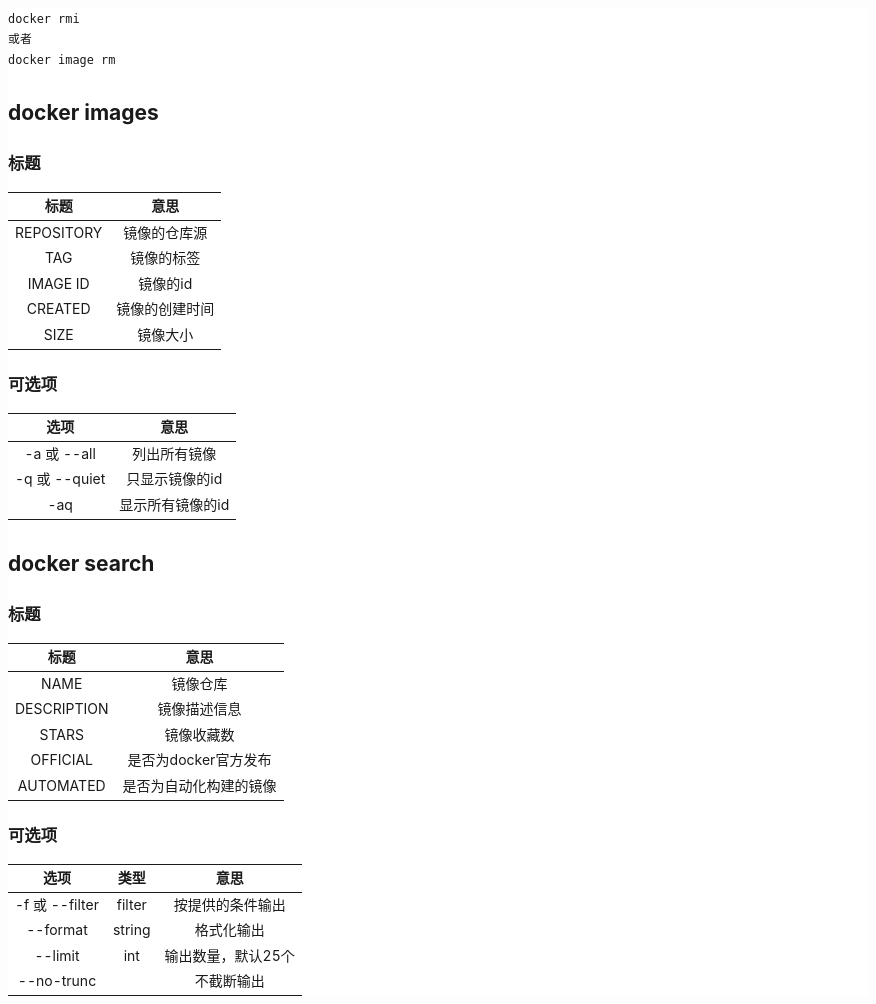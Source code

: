 ```bash
docker rmi
或者
docker image rm
```

## docker images

### 标题

|    标题    |      意思      |
| :--------: | :------------: |
| REPOSITORY |  镜像的仓库源  |
|    TAG     |   镜像的标签   |
|  IMAGE ID  |    镜像的id    |
|  CREATED   | 镜像的创建时间 |
|    SIZE    |    镜像大小    |

### 可选项

|     选项      |       意思       |
| :-----------: | :--------------: |
|  -a 或 --all  |   列出所有镜像   |
| -q 或 --quiet |  只显示镜像的id  |
|      -aq      | 显示所有镜像的id |

## docker search

### 标题

|    标题     |          意思          |
| :---------: | :--------------------: |
|    NAME     |        镜像仓库        |
| DESCRIPTION |      镜像描述信息      |
|    STARS    |       镜像收藏数       |
|  OFFICIAL   |  是否为docker官方发布  |
|  AUTOMATED  | 是否为自动化构建的镜像 |

### 可选项

|      选项      |  类型  |        意思        |
| :------------: | :----: | :----------------: |
| -f 或 --filter | filter |  按提供的条件输出  |
|    --format    | string |     格式化输出     |
|    --limit     |  int   | 输出数量，默认25个 |
|   --no-trunc   |        |     不截断输出     |
